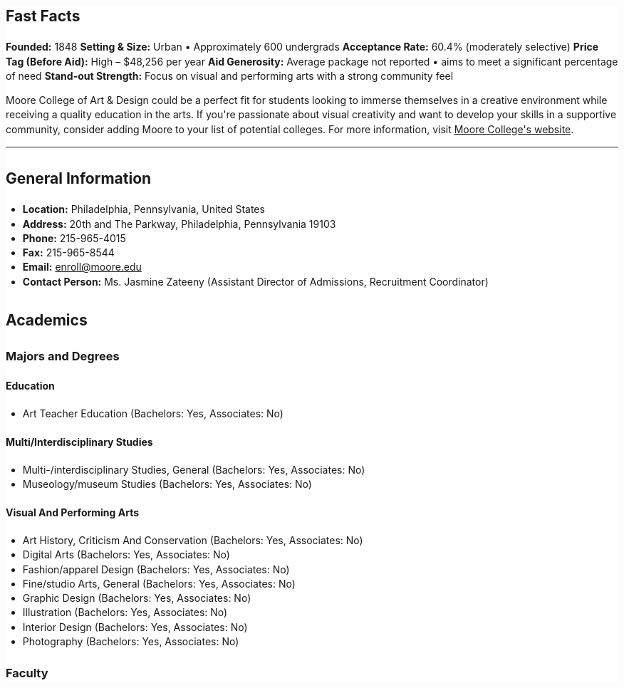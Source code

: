 ## Fast Facts
**Founded:** 1848
**Setting & Size:** Urban • Approximately 600 undergrads
**Acceptance Rate:** 60.4% (moderately selective)
**Price Tag (Before Aid):** High – $48,256 per year
**Aid Generosity:** Average package not reported • aims to meet a significant percentage of need
**Stand-out Strength:** Focus on visual and performing arts with a strong community feel

Moore College of Art & Design could be a perfect fit for students looking to immerse themselves in a creative environment while receiving a quality education in the arts. If you're passionate about visual creativity and want to develop your skills in a supportive community, consider adding Moore to your list of potential colleges. For more information, visit [Moore College's website](https://www.petersons.com/college-search/moore-college-of-art-and-design-000_10000297.aspx).

---

## General Information

- **Location:** Philadelphia, Pennsylvania, United States
- **Address:** 20th and The Parkway, Philadelphia, Pennsylvania 19103
- **Phone:** 215-965-4015
- **Fax:** 215-965-8544
- **Email:** enroll@moore.edu
- **Contact Person:** Ms. Jasmine Zateeny (Assistant Director of Admissions, Recruitment Coordinator)

## Academics

### Majors and Degrees

#### Education

- Art Teacher Education (Bachelors: Yes, Associates: No)

#### Multi/Interdisciplinary Studies

- Multi-/interdisciplinary Studies, General (Bachelors: Yes, Associates: No)
- Museology/museum Studies (Bachelors: Yes, Associates: No)

#### Visual And Performing Arts

- Art History, Criticism And Conservation (Bachelors: Yes, Associates: No)
- Digital Arts (Bachelors: Yes, Associates: No)
- Fashion/apparel Design (Bachelors: Yes, Associates: No)
- Fine/studio Arts, General (Bachelors: Yes, Associates: No)
- Graphic Design (Bachelors: Yes, Associates: No)
- Illustration (Bachelors: Yes, Associates: No)
- Interior Design (Bachelors: Yes, Associates: No)
- Photography (Bachelors: Yes, Associates: No)

### Faculty
